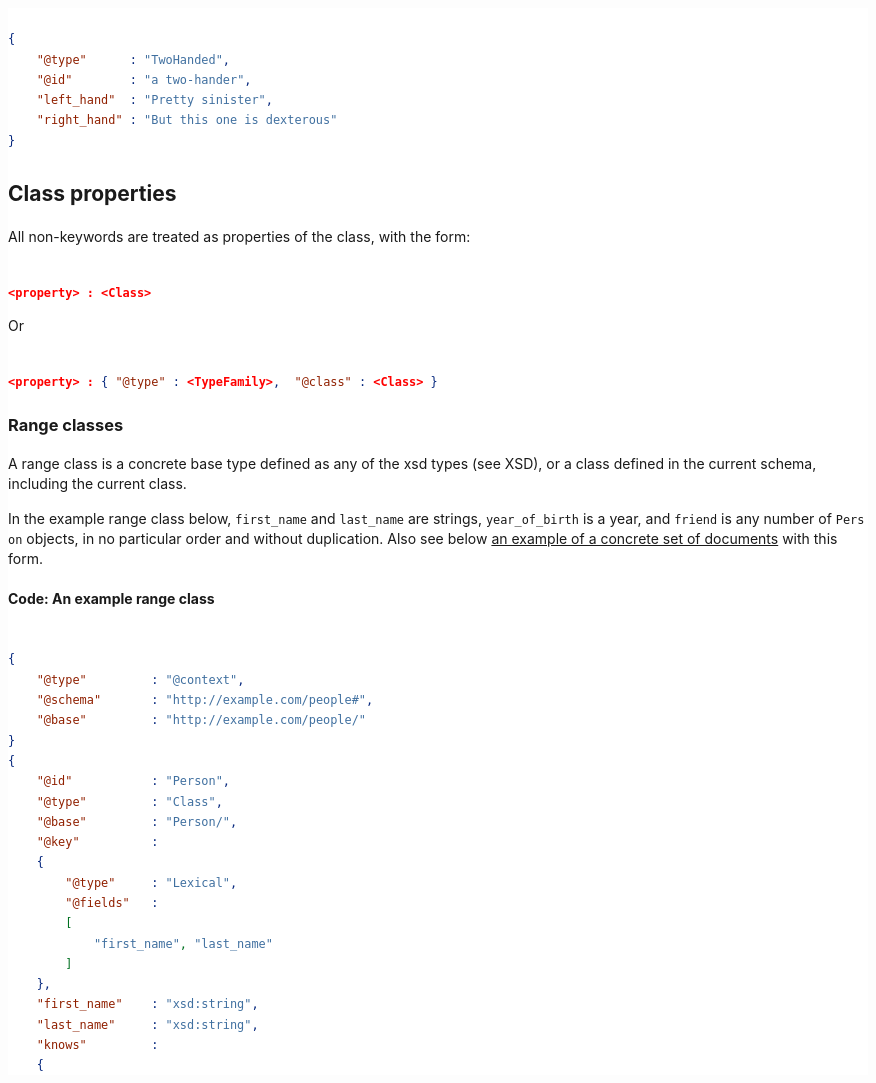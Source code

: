 ```json

{ 
    "@type"      : "TwoHanded",
    "@id"        : "a two-hander",
    "left_hand"  : "Pretty sinister",
    "right_hand" : "But this one is dexterous" 
}


```

## Class properties

All non-keywords are treated as properties of the class, with the form:

```json

<property> : <Class>


```
Or

```json

<property> : { "@type" : <TypeFamily>,  "@class" : <Class> }


```

### Range classes



A range class is a concrete base type defined as any of the xsd types (see XSD), or a class defined in the current schema, including the current class.  

In the example range class below, `first_name` and `last_name` are strings, `year_of_birth` is a year, and `friend` is any number of `Person` objects, in no particular order and without duplication. Also see below [an example of a concrete set of documents](code-an-example-of-a-concrete-set-of-documents) with this form.

#### Code: An example range class

```json

{ 
    "@type"         : "@context",
    "@schema"       : "http://example.com/people#",
    "@base"         : "http://example.com/people/" 
}
{ 
    "@id"           : "Person",
    "@type"         : "Class",
    "@base"         : "Person/",
    "@key"          : 
    { 
        "@type"     : "Lexical",
        "@fields"   : 
        [ 
            "first_name", "last_name" 
        ]
    },
    "first_name"    : "xsd:string",
    "last_name"     : "xsd:string",
    "knows"         : 
    { 
```